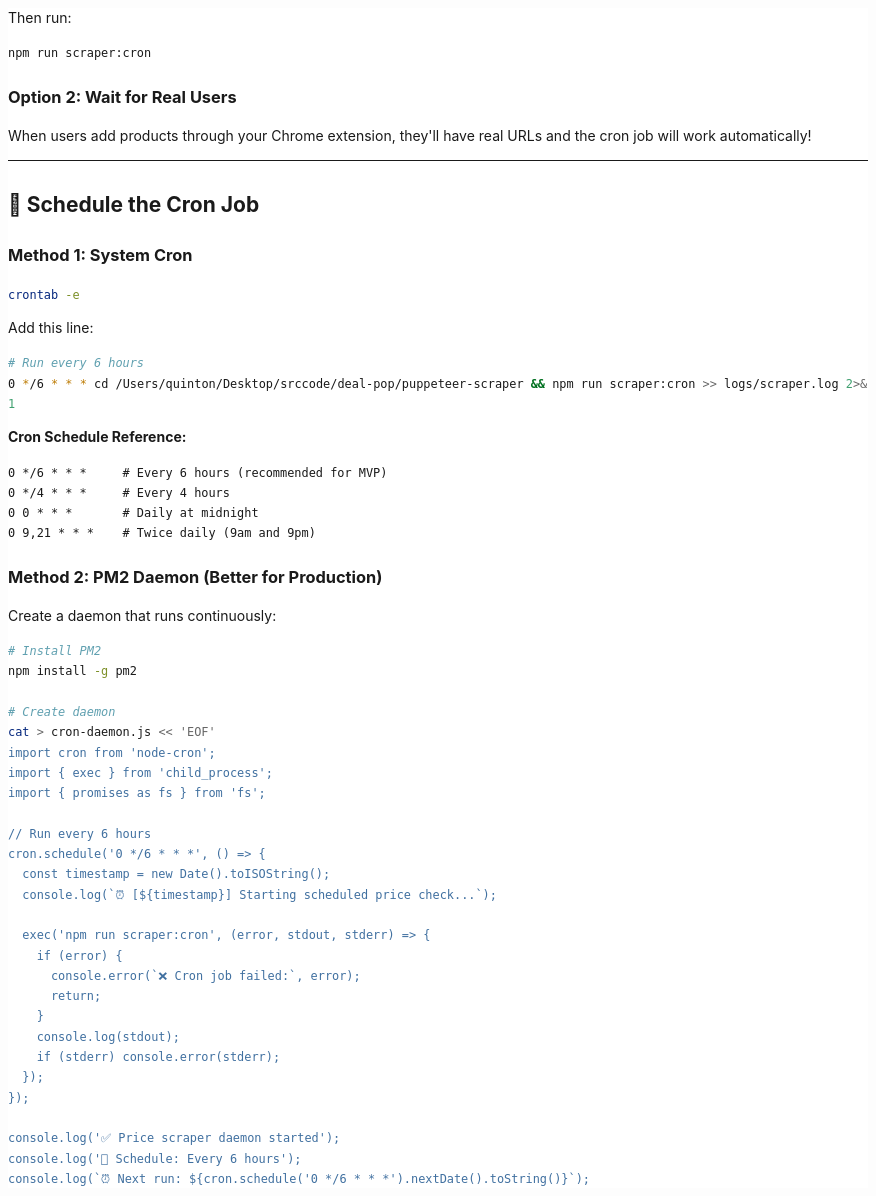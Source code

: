 Then run:
```bash
npm run scraper:cron
```

### Option 2: Wait for Real Users

When users add products through your Chrome extension, they'll have real URLs and the cron job will work automatically!

---

## 📅 Schedule the Cron Job

### Method 1: System Cron

```bash
crontab -e
```

Add this line:
```bash
# Run every 6 hours
0 */6 * * * cd /Users/quinton/Desktop/srccode/deal-pop/puppeteer-scraper && npm run scraper:cron >> logs/scraper.log 2>&1
```

**Cron Schedule Reference:**
```
0 */6 * * *     # Every 6 hours (recommended for MVP)
0 */4 * * *     # Every 4 hours
0 0 * * *       # Daily at midnight  
0 9,21 * * *    # Twice daily (9am and 9pm)
```

### Method 2: PM2 Daemon (Better for Production)

Create a daemon that runs continuously:

```bash
# Install PM2
npm install -g pm2

# Create daemon
cat > cron-daemon.js << 'EOF'
import cron from 'node-cron';
import { exec } from 'child_process';
import { promises as fs } from 'fs';

// Run every 6 hours
cron.schedule('0 */6 * * *', () => {
  const timestamp = new Date().toISOString();
  console.log(`⏰ [${timestamp}] Starting scheduled price check...`);
  
  exec('npm run scraper:cron', (error, stdout, stderr) => {
    if (error) {
      console.error(`❌ Cron job failed:`, error);
      return;
    }
    console.log(stdout);
    if (stderr) console.error(stderr);
  });
});

console.log('✅ Price scraper daemon started');
console.log('📅 Schedule: Every 6 hours');
console.log(`⏰ Next run: ${cron.schedule('0 */6 * * *').nextDate().toString()}`);
```
